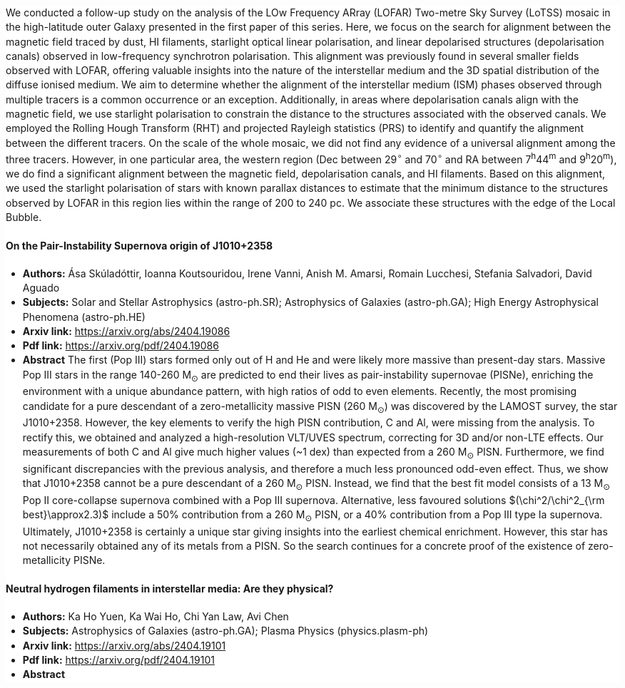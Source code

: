  We conducted a follow-up study on the analysis of the LOw Frequency ARray (LOFAR) Two-metre Sky Survey (LoTSS) mosaic in the high-latitude outer Galaxy presented in the first paper of this series. Here, we focus on the search for alignment between the magnetic field traced by dust, HI filaments, starlight optical linear polarisation, and linear depolarised structures (depolarisation canals) observed in low-frequency synchrotron polarisation. This alignment was previously found in several smaller fields observed with LOFAR, offering valuable insights into the nature of the interstellar medium and the 3D spatial distribution of the diffuse ionised medium. We aim to determine whether the alignment of the interstellar medium (ISM) phases observed through multiple tracers is a common occurrence or an exception. Additionally, in areas where depolarisation canals align with the magnetic field, we use starlight polarisation to constrain the distance to the structures associated with the observed canals. We employed the Rolling Hough Transform (RHT) and projected Rayleigh statistics (PRS) to identify and quantify the alignment between the different tracers. On the scale of the whole mosaic, we did not find any evidence of a universal alignment among the three tracers. However, in one particular area, the western region (Dec between $29^\circ$ and $70^\circ$ and RA between $\mathrm{7^h44^m}$ and $\mathrm{9^h20^m}$), we do find a significant alignment between the magnetic field, depolarisation canals, and HI filaments. Based on this alignment, we used the starlight polarisation of stars with known parallax distances to estimate that the minimum distance to the structures observed by LOFAR in this region lies within the range of 200 to 240 pc. We associate these structures with the edge of the Local Bubble.
#### On the Pair-Instability Supernova origin of J1010+2358
 - **Authors:** Ása Skúladóttir, Ioanna Koutsouridou, Irene Vanni, Anish M. Amarsi, Romain Lucchesi, Stefania Salvadori, David Aguado
 - **Subjects:** Solar and Stellar Astrophysics (astro-ph.SR); Astrophysics of Galaxies (astro-ph.GA); High Energy Astrophysical Phenomena (astro-ph.HE)
 - **Arxiv link:** https://arxiv.org/abs/2404.19086
 - **Pdf link:** https://arxiv.org/pdf/2404.19086
 - **Abstract**
 The first (Pop III) stars formed only out of H and He and were likely more massive than present-day stars. Massive Pop III stars in the range 140-260 M$_\odot$ are predicted to end their lives as pair-instability supernovae (PISNe), enriching the environment with a unique abundance pattern, with high ratios of odd to even elements. Recently, the most promising candidate for a pure descendant of a zero-metallicity massive PISN (260 M$_{\odot}$) was discovered by the LAMOST survey, the star J1010+2358. However, the key elements to verify the high PISN contribution, C and Al, were missing from the analysis. To rectify this, we obtained and analyzed a high-resolution VLT/UVES spectrum, correcting for 3D and/or non-LTE effects. Our measurements of both C and Al give much higher values (~1 dex) than expected from a 260 M$_{\odot}$ PISN. Furthermore, we find significant discrepancies with the previous analysis, and therefore a much less pronounced odd-even effect. Thus, we show that J1010+2358 cannot be a pure descendant of a 260 M$_{\odot}$ PISN. Instead, we find that the best fit model consists of a 13 M$_{\odot}$ Pop II core-collapse supernova combined with a Pop III supernova. Alternative, less favoured solutions $(\chi^2/\chi^2_{\rm best}\approx2.3)$ include a 50% contribution from a 260 M$_{\odot}$ PISN, or a 40% contribution from a Pop III type Ia supernova. Ultimately, J1010+2358 is certainly a unique star giving insights into the earliest chemical enrichment. However, this star has not necessarily obtained any of its metals from a PISN. So the search continues for a concrete proof of the existence of zero-metallicity PISNe.
#### Neutral hydrogen filaments in interstellar media: Are they physical?
 - **Authors:** Ka Ho Yuen, Ka Wai Ho, Chi Yan Law, Avi Chen
 - **Subjects:** Astrophysics of Galaxies (astro-ph.GA); Plasma Physics (physics.plasm-ph)
 - **Arxiv link:** https://arxiv.org/abs/2404.19101
 - **Pdf link:** https://arxiv.org/pdf/2404.19101
 - **Abstract**